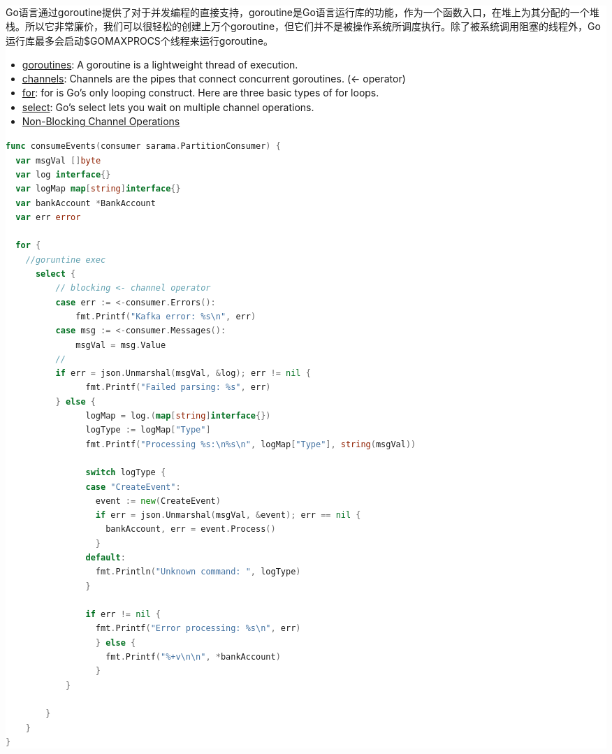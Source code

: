 Go语言通过goroutine提供了对于并发编程的直接支持，goroutine是Go语言运行库的功能，作为一个函数入口，在堆上为其分配的一个堆栈。所以它非常廉价，我们可以很轻松的创建上万个goroutine，但它们并不是被操作系统所调度执行。除了被系统调用阻塞的线程外，Go运行库最多会启动$GOMAXPROCS个线程来运行goroutine。

- [goroutines](https://gobyexample.com/goroutines): A goroutine is a lightweight thread of execution.
- [channels](https://gobyexample.com/channels): Channels are the pipes that connect concurrent goroutines. (<- operator)
- [for](https://gobyexample.com/for): for is Go’s only looping construct. Here are three basic types of for loops.
- [select](https://gobyexample.com/select): Go’s select lets you wait on multiple channel operations.
- [Non-Blocking Channel Operations](https://gobyexample.com/non-blocking-channel-operations)

```go
func consumeEvents(consumer sarama.PartitionConsumer) {
  var msgVal []byte
  var log interface{}
  var logMap map[string]interface{}
  var bankAccount *BankAccount
  var err error

  for {
    //goruntine exec
      select {
          // blocking <- channel operator
          case err := <-consumer.Errors():
              fmt.Printf("Kafka error: %s\n", err)
          case msg := <-consumer.Messages():
              msgVal = msg.Value
          //
          if err = json.Unmarshal(msgVal, &log); err != nil {
                fmt.Printf("Failed parsing: %s", err)
          } else {
                logMap = log.(map[string]interface{})
                logType := logMap["Type"]
                fmt.Printf("Processing %s:\n%s\n", logMap["Type"], string(msgVal))

                switch logType {
                case "CreateEvent":
                  event := new(CreateEvent)
                  if err = json.Unmarshal(msgVal, &event); err == nil {
                    bankAccount, err = event.Process()
                  }
                default:
                  fmt.Println("Unknown command: ", logType)
                }

                if err != nil {
                  fmt.Printf("Error processing: %s\n", err)
                  } else {
                    fmt.Printf("%+v\n\n", *bankAccount)
                  }
            }

        }
    }
}  
```
